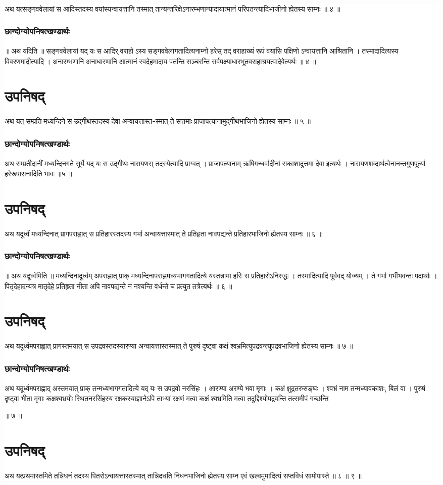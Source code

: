 अथ यत्सङ्गववेलायां स आदिस्तदस्य वयांस्यन्वायत्तानि तस्मात् तान्यन्तरिक्षेऽनारम्भणान्यादायात्मानं परिपतन्त्यादिभाजीनो ह्येतस्य साम्नः ॥ ४ ॥

### **छान्दोग्योपनिषत्खण्डार्थः**

॥ अथ यदिति ॥ सङ्गववेलायां यद् यः स आदिर् वराहो ऽस्य सङ्गववेलागतादित्यनाम्नो हरेस् तद् वराहाख्यं रूपं वयांसि पक्षिणो ऽन्वायत्तानि आश्रितानि । तस्मादादित्यस्य विवरणमादीत्यादि । अनारम्भणानि अनाधारणानि आत्मानं स्वदेहमादाय पतन्ति सञ्चरन्ति सर्वपक्ष्याधारभूतवराहाश्रयत्वादेवेत्यर्थः ॥ ४ ॥

# उपनिषद्

अथ यत् सम्प्रति मध्यन्दिने स उद्गीथस्तदस्य देवा अन्वायत्तास्त-स्मात् ते सत्तमाः प्राजापत्यानामुद्गीथभाजिनो ह्येतस्य साम्नः ॥ ५ ॥

### **छान्दोग्योपनिषत्खण्डार्थः**

अथ सम्प्रतीदानीं मध्यन्दिनगते सूर्ये यद् यः स उद्गीथः नारायणस् तदस्येत्यादि प्राग्वत् । प्राजापत्यानाम् ऋषिगन्धर्वादीनां सकाशादुत्तमा देवा इत्यर्थः । नारायणशब्दार्थत्वेनानन्तगुणपूर्त्या हरेरूपासनादिति भावः ॥५ ॥

# उपनिषद्

अथ यदूर्ध्वं मध्यन्दिनात् प्रागपराह्णात् स प्रतिहारस्तदस्य गर्भा अन्वायत्तास्मात् ते प्रतिहृता नावपद्यन्ते प्रतिहारभाजिनो ह्येतस्य साम्नः ॥ ६ ॥

### **छान्दोग्योपनिषत्खण्डार्थः**

॥ अथ यदूर्ध्वमिति ॥ मध्यन्दिनादूर्ध्वम् अपराह्णात् प्राक् मध्यन्दिनापराह्णमध्यभागगतादित्ये यस्तन्नामा हरिः स प्रतिहारोऽनिरुद्धः । तस्मादित्यादि पूर्ववद् योज्यम् । ते गर्भा गर्भीभवन्तः पदार्थाः । पितृदेहादन्यत्र मातृदेहे प्रतिहृता नीता अपि नावपद्यन्ते न नश्यन्ति वर्धन्ते च प्रत्युत तत्रेत्यर्थः ॥ ६ ॥

# उपनिषद्

अथ यदूर्ध्वमपराह्णात् प्रागस्तमयात् स उपद्रवस्तदस्यारण्या अन्वायत्तास्तस्मात् ते पुरुषं दृष्ट्वा कक्षं श्वभ्रमित्युपद्रवन्त्युपद्रवभाजिनो ह्येतस्य साम्नः ॥ ७ ॥

### **छान्दोग्योपनिषत्खण्डार्थः**

अथ यदूर्ध्वमपराह्णाद् अस्तमयात् प्राक् तन्मध्यभागगतादित्ये यद् यः स उपद्रवो नरसिंहः । आरण्या अरण्ये भवा मृगाः । कक्षं क्षुद्रतरुसङ्घः । श्वभ्रं नाम तन्मध्यावकाशः, बिलं वा । पुरुषं दृष्ट्वा भीता मृगाः कक्षश्वभ्रयोः स्थितनरसिंहस्य रक्षकस्याज्ञानेऽपि ताभ्यां रक्षणं मत्वा कक्षं श्वभ्रमिति मत्वा तदुद्दिश्योपद्रवन्ति तत्समीपं गच्छन्ति

॥ ७ ॥

# उपनिषद्

अथ यत्प्रथमास्तमिते तन्निधनं तदस्य पितरोऽन्वायत्तास्तस्मात् तान्निदधति निधनभाजिनो ह्येतस्य साम्न एवं खल्वमुमादित्यं सप्तविधं सामोपास्ते ॥ ८ ॥ ९ ॥
